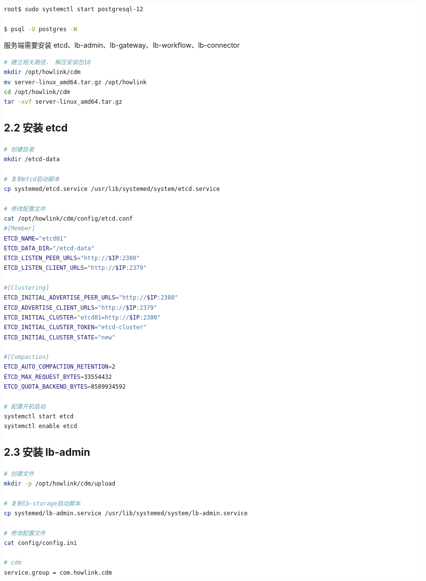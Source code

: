 ```bash
root$ sudo systemctl start postgresql-12

$ psql -U postgres -W
```

服务端需要安装 etcd、lb-admin、lb-gateway、lb-workflow、lb-connector

```bash
# 建⽴相关路径， 解压安装包10
mkdir /opt/howlink/cdm
mv server-linux_amd64.tar.gz /opt/howlink
cd /opt/howlink/cdm
tar -xvf server-linux_amd64.tar.gz 
```

## 2.2 安装 etcd

```bash
# 创建⽬录
mkdir /etcd-data

# 复制etcd启动脚本
cp systemed/etcd.service /usr/lib/systemed/system/etcd.service

# 修改配置⽂件
cat /opt/howlink/cdm/config/etcd.conf
#[Member]
ETCD_NAME="etcd01"
ETCD_DATA_DIR="/etcd-data"
ETCD_LISTEN_PEER_URLS="http://$IP:2380"
ETCD_LISTEN_CLIENT_URLS="http://$IP:2379"

#[Clustering]
ETCD_INITIAL_ADVERTISE_PEER_URLS="http://$IP:2380"
ETCD_ADVERTISE_CLIENT_URLS="http://$IP:2379"
ETCD_INITIAL_CLUSTER="etcd01=http://$IP:2380"
ETCD_INITIAL_CLUSTER_TOKEN="etcd-cluster"
ETCD_INITIAL_CLUSTER_STATE="new"

#[Compaction]
ETCD_AUTO_COMPACTION_RETENTION=2
ETCD_MAX_REQUEST_BYTES=33554432
ETCD_QUOTA_BACKEND_BYTES=8589934592

# 配置开机启动
systemctl start etcd
systemctl enable etcd
```

## 2.3 安装 lb-admin

```bash
# 创建⽂件
mkdir -p /opt/howlink/cdm/upload

# 复制lb-storage启动脚本
cp systemed/lb-admin.service /usr/lib/systemed/system/lb-admin.service

# 修改配置⽂件
cat config/config.ini

# cdm
service.group = com.howlink.cdm

```